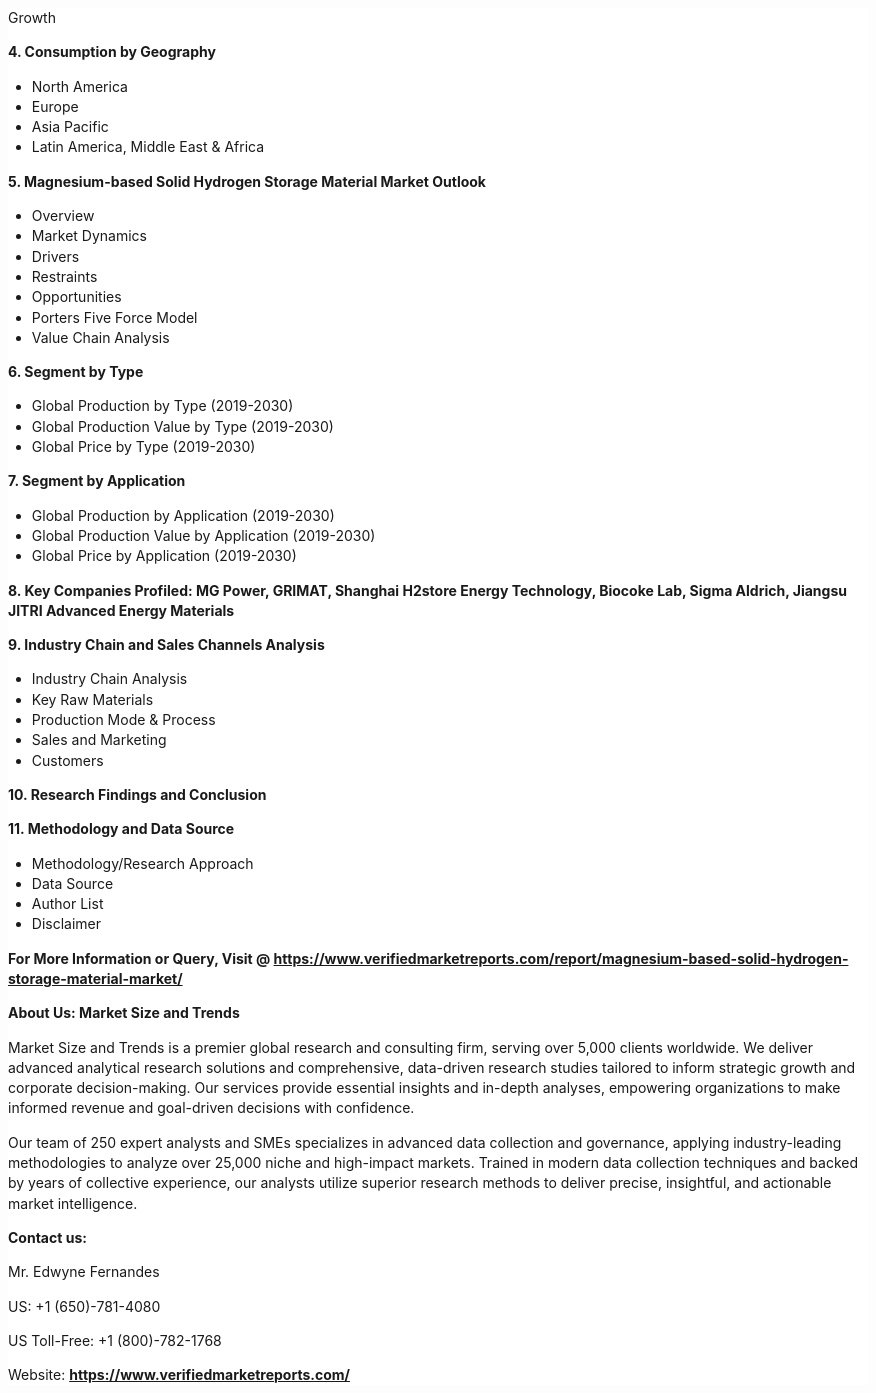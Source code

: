 Growth</li></ul><p><strong>4. Consumption by Geography</strong></p><ul> <li>North America</li> <li>Europe</li> <li>Asia Pacific</li> <li>Latin America, Middle East &amp; Africa</li></ul><p><strong>5. Magnesium-based Solid Hydrogen Storage Material Market Outlook</strong></p><ul><li>Overview</li><li>Market Dynamics</li><li>Drivers</li><li>Restraints</li><li>Opportunities</li><li>Porters Five Force Model</li><li>Value Chain Analysis&nbsp;</li></ul><p><strong>6. Segment by Type</strong></p><ul><li>Global Production by Type (2019-2030)</li><li>Global Production Value by Type (2019-2030)</li><li>Global Price by Type (2019-2030)</li></ul><p><strong>7. Segment by Application</strong></p><ul><li>Global Production by Application (2019-2030)</li><li>Global Production Value by Application (2019-2030)</li><li>Global Price by Application (2019-2030)</li></ul><p><strong>8. Key Companies Profiled: MG Power, GRIMAT, Shanghai H2store Energy Technology, Biocoke Lab, Sigma Aldrich, Jiangsu JITRI Advanced Energy Materials</strong></p><p><strong>9. Industry Chain and Sales Channels Analysis</strong></p><ul><li>Industry Chain Analysis</li><li>Key Raw Materials</li><li>Production Mode &amp; Process</li><li>Sales and Marketing</li><li>Customers</li></ul><p><strong>10. Research Findings and Conclusion</strong></p><p><strong>11. Methodology and Data Source</strong></p><ul><li>Methodology/Research Approach</li><li>Data Source</li><li>Author List</li><li>Disclaimer</li></ul></p><p><strong>For More Information or Query, Visit @ <a href="https://www.verifiedmarketreports.com/report/magnesium-based-solid-hydrogen-storage-material-market/">https://www.verifiedmarketreports.com/report/magnesium-based-solid-hydrogen-storage-material-market/</a></strong></p><p><strong>About Us: Market Size and Trends</strong></p><p>Market Size and Trends is a premier global research and consulting firm, serving over 5,000 clients worldwide. We deliver advanced analytical research solutions and comprehensive, data-driven research studies tailored to inform strategic growth and corporate decision-making. Our services provide essential insights and in-depth analyses, empowering organizations to make informed revenue and goal-driven decisions with confidence.</p><p>Our team of 250 expert analysts and SMEs specializes in advanced data collection and governance, applying industry-leading methodologies to analyze over 25,000 niche and high-impact markets. Trained in modern data collection techniques and backed by years of collective experience, our analysts utilize superior research methods to deliver precise, insightful, and actionable market intelligence.</p><p><strong>Contact us:</strong></p><p>Mr. Edwyne Fernandes</p><p>US: +1 (650)-781-4080</p><p>US Toll-Free: +1 (800)-782-1768</p><p>Website: <strong><a href="https://www.verifiedmarketreports.com/">https://www.verifiedmarketreports.com/</a></strong></p>
